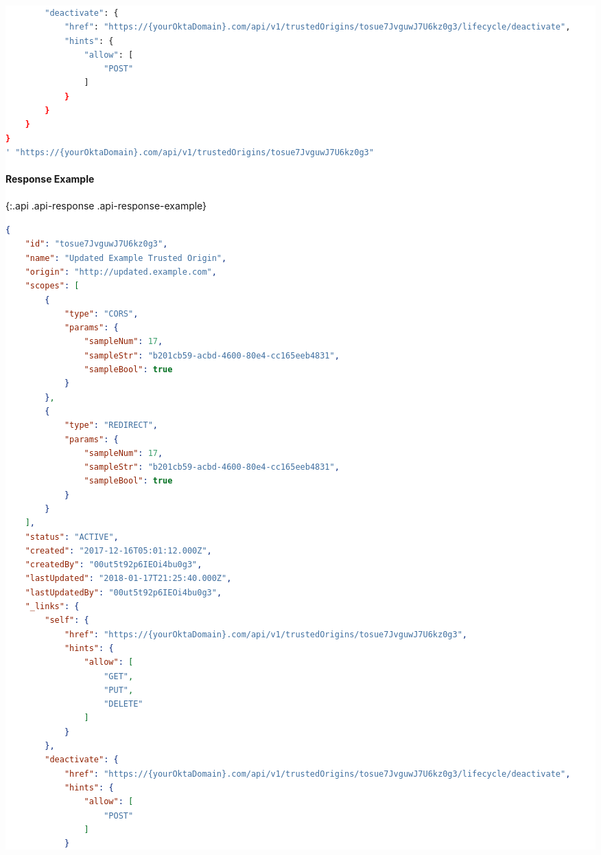 ~~~sh
        "deactivate": {
            "href": "https://{yourOktaDomain}.com/api/v1/trustedOrigins/tosue7JvguwJ7U6kz0g3/lifecycle/deactivate",
            "hints": {
                "allow": [
                    "POST"
                ]
            }
        }
    }
}
' "https://{yourOktaDomain}.com/api/v1/trustedOrigins/tosue7JvguwJ7U6kz0g3"
~~~

#### Response Example
{:.api .api-response .api-response-example}
~~~json
{
    "id": "tosue7JvguwJ7U6kz0g3",
    "name": "Updated Example Trusted Origin",
    "origin": "http://updated.example.com",
    "scopes": [
        {
            "type": "CORS",
            "params": {
                "sampleNum": 17,
                "sampleStr": "b201cb59-acbd-4600-80e4-cc165eeb4831",
                "sampleBool": true
            }
        },
        {
            "type": "REDIRECT",
            "params": {
                "sampleNum": 17,
                "sampleStr": "b201cb59-acbd-4600-80e4-cc165eeb4831",
                "sampleBool": true
            }
        }
    ],
    "status": "ACTIVE",
    "created": "2017-12-16T05:01:12.000Z",
    "createdBy": "00ut5t92p6IEOi4bu0g3",
    "lastUpdated": "2018-01-17T21:25:40.000Z",
    "lastUpdatedBy": "00ut5t92p6IEOi4bu0g3",
    "_links": {
        "self": {
            "href": "https://{yourOktaDomain}.com/api/v1/trustedOrigins/tosue7JvguwJ7U6kz0g3",
            "hints": {
                "allow": [
                    "GET",
                    "PUT",
                    "DELETE"
                ]
            }
        },
        "deactivate": {
            "href": "https://{yourOktaDomain}.com/api/v1/trustedOrigins/tosue7JvguwJ7U6kz0g3/lifecycle/deactivate",
            "hints": {
                "allow": [
                    "POST"
                ]
            }
~~~